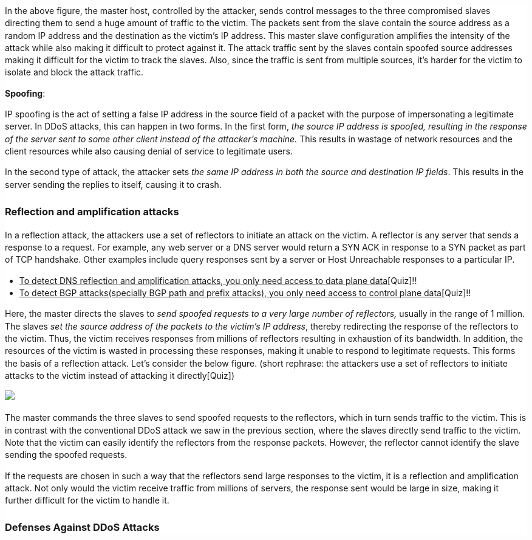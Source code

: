 In the above figure, the master host, controlled by the attacker, sends control messages to the three compromised slaves directing them to send a huge amount of traffic to the victim. The packets sent from the slave contain the source address as a random IP address and the destination as the victim’s IP address. This master slave configuration amplifies the intensity of the attack while also making it difficult to protect against it. The attack traffic sent by the slaves contain spoofed source addresses making it difficult for the victim to track the slaves. Also, since the traffic is sent from multiple sources, it’s harder for the victim to isolate and block the attack traffic. 

**Spoofing**:

IP spoofing is the act of setting a false IP address in the source field of a packet with the purpose of impersonating a legitimate server. In DDoS attacks, this can happen in two forms. In the first form, *the source IP address is spoofed, resulting in the response of the server sent to some other client instead of the attacker’s machine.* This results in wastage of network resources and the client resources while also causing denial of service to legitimate users. 

In the second type of attack, the attacker sets *the same IP address in both the source and destination IP fields*. This results in the server sending the replies to itself, causing it to crash.

### Reflection and amplification attacks

In a reflection attack, the attackers use a set of reflectors to initiate an attack on the victim. A reflector is any server that sends a response to a request. For example, any web server or a DNS server would return a SYN ACK in response to a SYN packet as part of TCP handshake. Other examples include query responses sent by a server or Host Unreachable responses to a particular IP. 
* <u>To detect DNS reflection and amplification attacks, you only need access to data plane data</u>[Quiz]!!
* <u>To detect BGP attacks(specially BGP path and prefix attacks), you only need access to control plane data</u>[Quiz]!!

Here, the master directs the slaves to *send spoofed requests to a very large number of reflectors,* usually in the range of 1 million. The slaves *set the source address of the packets to the victim’s IP address*, thereby redirecting the response of the reflectors to the victim. Thus, the victim receives responses from millions of reflectors resulting in exhaustion of its bandwidth. In addition, the resources of the victim is wasted in processing these responses, making it unable to respond to legitimate requests. This forms the basis of a reflection attack. Let’s consider the below figure. (short rephrase: the attackers use a set of reflectors to initiate attacks to the victim instead of attacking it directly[Quiz])

<img src="https://i.imgur.com/uo32ezF.png" style="width: 800px" />

The master commands the three slaves to send spoofed requests to the reflectors, which in turn sends traffic to the victim. This is in contrast with the conventional DDoS attack we saw in the previous section, where the slaves directly send traffic to the victim. Note that the victim can easily identify the reflectors from the response packets. However, the reflector cannot identify the slave sending the spoofed requests. 

If the requests are chosen in such a way that the reflectors send large responses to the victim, it is a reflection and amplification attack. Not only would the victim receive traffic from millions of servers, the response sent would be large in size, making it further difficult for the victim to handle it.

### Defenses Against DDoS Attacks 
